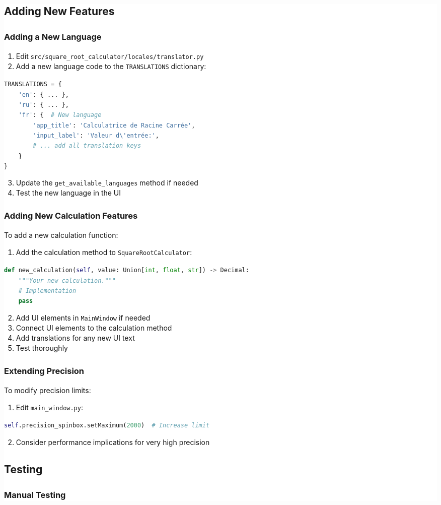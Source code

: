 ## Adding New Features

### Adding a New Language

1. Edit `src/square_root_calculator/locales/translator.py`
2. Add a new language code to the `TRANSLATIONS` dictionary:

```python
TRANSLATIONS = {
    'en': { ... },
    'ru': { ... },
    'fr': {  # New language
        'app_title': 'Calculatrice de Racine Carrée',
        'input_label': 'Valeur d\'entrée:',
        # ... add all translation keys
    }
}
```

3. Update the `get_available_languages` method if needed
4. Test the new language in the UI

### Adding New Calculation Features

To add a new calculation function:

1. Add the calculation method to `SquareRootCalculator`:
```python
def new_calculation(self, value: Union[int, float, str]) -> Decimal:
    """Your new calculation."""
    # Implementation
    pass
```

2. Add UI elements in `MainWindow` if needed
3. Connect UI elements to the calculation method
4. Add translations for any new UI text
5. Test thoroughly

### Extending Precision

To modify precision limits:

1. Edit `main_window.py`:
```python
self.precision_spinbox.setMaximum(2000)  # Increase limit
```

2. Consider performance implications for very high precision

## Testing

### Manual Testing
